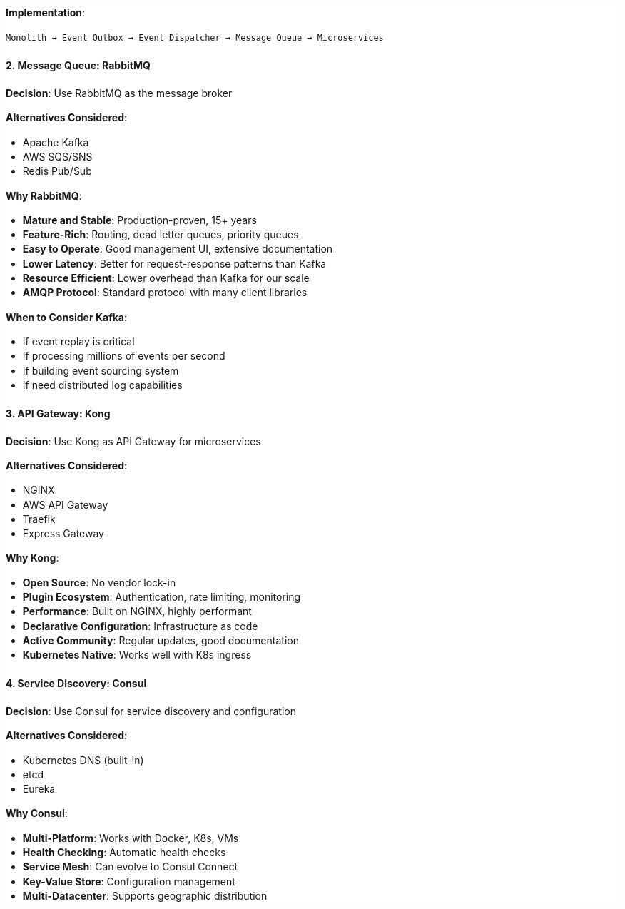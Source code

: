 **Implementation**:
```
Monolith → Event Outbox → Event Dispatcher → Message Queue → Microservices
```

#### 2. Message Queue: RabbitMQ

**Decision**: Use RabbitMQ as the message broker

**Alternatives Considered**:
- Apache Kafka
- AWS SQS/SNS
- Redis Pub/Sub

**Why RabbitMQ**:
- **Mature and Stable**: Production-proven, 15+ years
- **Feature-Rich**: Routing, dead letter queues, priority queues
- **Easy to Operate**: Good management UI, extensive documentation
- **Lower Latency**: Better for request-response patterns than Kafka
- **Resource Efficient**: Lower overhead than Kafka for our scale
- **AMQP Protocol**: Standard protocol with many client libraries

**When to Consider Kafka**:
- If event replay is critical
- If processing millions of events per second
- If building event sourcing system
- If need distributed log capabilities

#### 3. API Gateway: Kong

**Decision**: Use Kong as API Gateway for microservices

**Alternatives Considered**:
- NGINX
- AWS API Gateway
- Traefik
- Express Gateway

**Why Kong**:
- **Open Source**: No vendor lock-in
- **Plugin Ecosystem**: Authentication, rate limiting, monitoring
- **Performance**: Built on NGINX, highly performant
- **Declarative Configuration**: Infrastructure as code
- **Active Community**: Regular updates, good documentation
- **Kubernetes Native**: Works well with K8s ingress

#### 4. Service Discovery: Consul

**Decision**: Use Consul for service discovery and configuration

**Alternatives Considered**:
- Kubernetes DNS (built-in)
- etcd
- Eureka

**Why Consul**:
- **Multi-Platform**: Works with Docker, K8s, VMs
- **Health Checking**: Automatic health checks
- **Service Mesh**: Can evolve to Consul Connect
- **Key-Value Store**: Configuration management
- **Multi-Datacenter**: Supports geographic distribution
